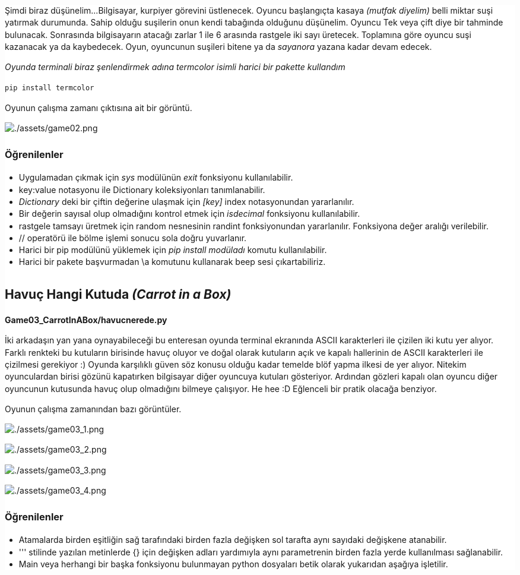 Şimdi biraz düşünelim...Bilgisayar, kurpiyer görevini üstlenecek. Oyuncu başlangıçta kasaya _(mutfak diyelim)_ belli miktar suşi yatırmak durumunda. Sahip olduğu suşilerin onun kendi tabağında olduğunu düşünelim. Oyuncu Tek veya çift diye bir tahminde bulunacak. Sonrasında bilgisayarın atacağı zarlar 1 ile 6 arasında rastgele iki sayı üretecek. Toplamına göre oyuncu suşi kazanacak ya da kaybedecek. Oyun, oyuncunun suşileri bitene ya da _sayanora_ yazana kadar devam edecek.

_Oyunda terminali biraz şenlendirmek adına termcolor isimli harici bir pakette kullandım_

```bash
pip install termcolor
```

Oyunun çalışma zamanı çıktısına ait bir görüntü.

![./assets/game02.png](./assets/game02.png)

### Öğrenilenler

- Uygulamadan çıkmak için _sys_ modülünün _exit_ fonksiyonu kullanılabilir.
- key:value notasyonu ile Dictionary koleksiyonları tanımlanabilir.
- _Dictionary_ deki bir çiftin değerine ulaşmak için _[key]_ index notasyonundan yararlanılır.
- Bir değerin sayısal olup olmadığını kontrol etmek için _isdecimal_ fonksiyonu kullanılabilir.
- rastgele tamsayı üretmek için random nesnesinin randint fonksiyonundan yararlanılır. Fonksiyona değer aralığı verilebilir.
- // operatörü ile bölme işlemi sonucu sola doğru yuvarlanır.
- Harici bir pip modülünü yüklemek için _pip install modüladı_ komutu kullanılabilir.
- Harici bir pakete başvurmadan \a komutunu kullanarak beep sesi çıkartabiliriz.

## Havuç Hangi Kutuda _(Carrot in a Box)_

__Game03_CarrotInABox/havucnerede.py__

İki arkadaşın yan yana oynayabileceği bu enteresan oyunda terminal ekranında ASCII karakterleri ile çizilen iki kutu yer alıyor. Farklı renkteki bu kutuların birisinde havuç oluyor ve doğal olarak kutuların açık ve kapalı hallerinin de ASCII karakterleri ile çizilmesi gerekiyor :) Oyunda karşılıklı güven söz konusu olduğu kadar temelde blöf yapma ilkesi de yer alıyor. Nitekim oyunculardan birisi gözünü kapatırken bilgisayar diğer oyuncuya kutuları gösteriyor. Ardından gözleri kapalı olan oyuncu diğer oyuncunun kutusunda havuç olup olmadığını bilmeye çalışıyor. He hee :D Eğlenceli bir pratik olacağa benziyor.

Oyunun çalışma zamanından bazı görüntüler.

![./assets/game03_1.png](./assets/game03_1.png)

![./assets/game03_2.png](./assets/game03_2.png)

![./assets/game03_3.png](./assets/game03_3.png)

![./assets/game03_4.png](./assets/game03_4.png)


### Öğrenilenler

- Atamalarda birden eşitliğin sağ tarafındaki birden fazla değişken sol tarafta aynı sayıdaki değişkene atanabilir.
- ''' stilinde yazılan metinlerde {} için değişken adları yardımıyla aynı parametrenin birden fazla yerde kullanılması sağlanabilir.
- Main veya herhangi bir başka fonksiyonu bulunmayan python dosyaları betik olarak yukarıdan aşağıya işletilir.
